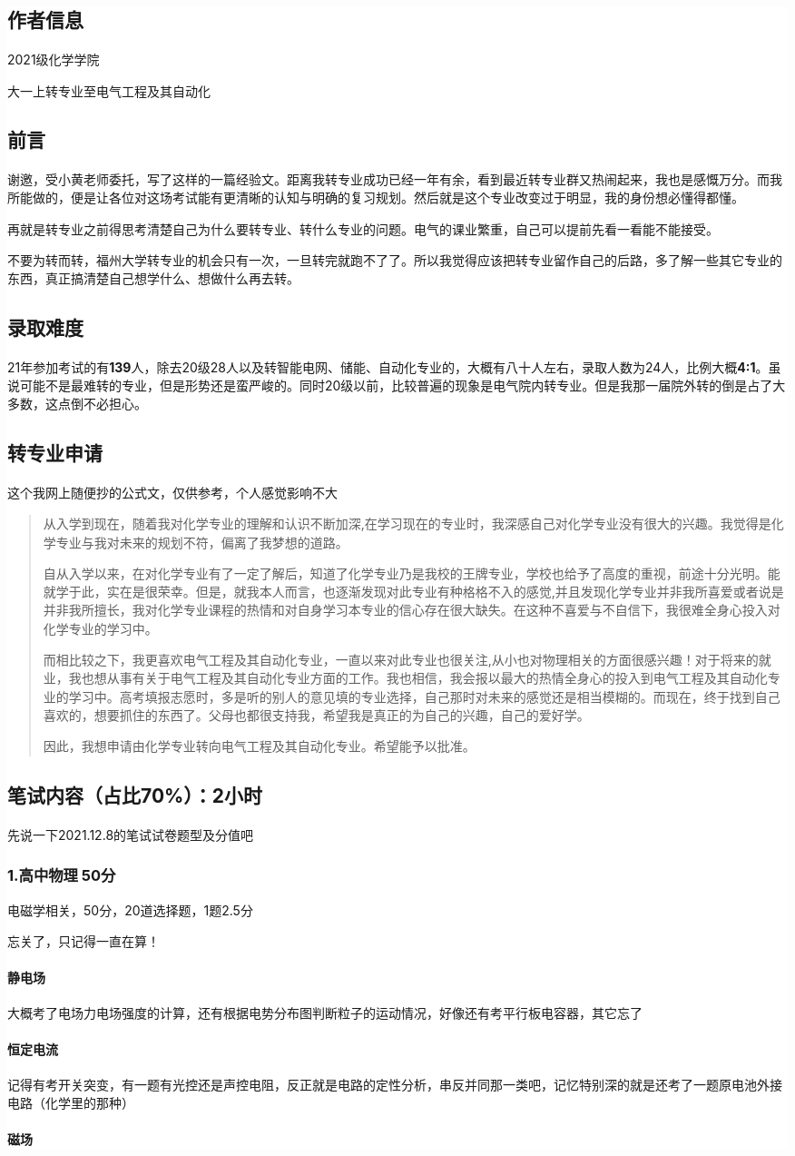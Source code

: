 ## 作者信息

2021级化学学院

大一上转专业至电气工程及其自动化

## 前言

谢邀，受小黄老师委托，写了这样的一篇经验文。距离我转专业成功已经一年有余，看到最近转专业群又热闹起来，我也是感慨万分。而我所能做的，便是让各位对这场考试能有更清晰的认知与明确的复习规划。然后就是这个专业改变过于明显，我的身份想必懂得都懂。

再就是转专业之前得思考清楚自己为什么要转专业、转什么专业的问题。电气的课业繁重，自己可以提前先看一看能不能接受。

不要为转而转，福州大学转专业的机会只有一次，一旦转完就跑不了了。所以我觉得应该把转专业留作自己的后路，多了解一些其它专业的东西，真正搞清楚自己想学什么、想做什么再去转。

## 录取难度

21年参加考试的有**139**人，除去20级28人以及转智能电网、储能、自动化专业的，大概有八十人左右，录取人数为24人，比例大概**4:1**。虽说可能不是最难转的专业，但是形势还是蛮严峻的。同时20级以前，比较普遍的现象是电气院内转专业。但是我那一届院外转的倒是占了大多数，这点倒不必担心。

## 转专业申请

这个我网上随便抄的公式文，仅供参考，个人感觉影响不大

> 从入学到现在，随着我对化学专业的理解和认识不断加深,在学习现在的专业时，我深感自己对化学专业没有很大的兴趣。我觉得是化学专业与我对未来的规划不符，偏离了我梦想的道路。
>
> 自从入学以来，在对化学专业有了一定了解后，知道了化学专业乃是我校的王牌专业，学校也给予了高度的重视，前途十分光明。能就学于此，实在是很荣幸。但是，就我本人而言，也逐渐发现对此专业有种格格不入的感觉,并且发现化学专业并非我所喜爱或者说是并非我所擅长，我对化学专业课程的热情和对自身学习本专业的信心存在很大缺失。在这种不喜爱与不自信下，我很难全身心投入对化学专业的学习中。
>
> 而相比较之下，我更喜欢电气工程及其自动化专业，一直以来对此专业也很关注,从小也对物理相关的方面很感兴趣！对于将来的就业，我也想从事有关于电气工程及其自动化专业方面的工作。我也相信，我会报以最大的热情全身心的投入到电气工程及其自动化专业的学习中。高考填报志愿时，多是听的别人的意见填的专业选择，自己那时对未来的感觉还是相当模糊的。而现在，终于找到自己喜欢的，想要抓住的东西了。父母也都很支持我，希望我是真正的为自己的兴趣，自己的爱好学。
>
> 因此，我想申请由化学专业转向电气工程及其自动化专业。希望能予以批准。

## 笔试内容（占比70%）：2小时

先说一下2021.12.8的笔试试卷题型及分值吧

### 1.高中物理 50分

电磁学相关，50分，20道选择题，1题2.5分

忘关了，只记得一直在算！

#### 静电场

大概考了电场力电场强度的计算，还有根据电势分布图判断粒子的运动情况，好像还有考平行板电容器，其它忘了

#### 恒定电流

记得有考开关突变，有一题有光控还是声控电阻，反正就是电路的定性分析，串反并同那一类吧，记忆特别深的就是还考了一题原电池外接电路（化学里的那种）

#### 磁场
